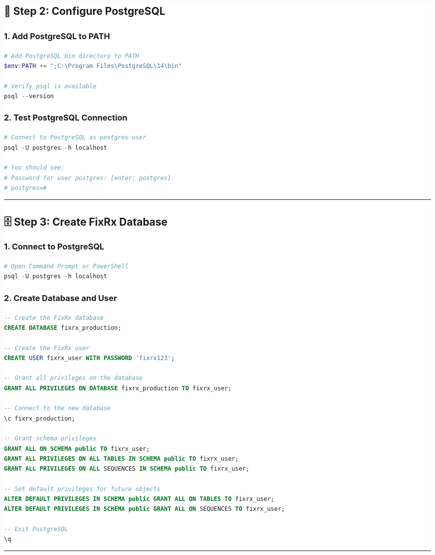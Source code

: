 
## 🔧 Step 2: Configure PostgreSQL

### 1. Add PostgreSQL to PATH
```powershell
# Add PostgreSQL bin directory to PATH
$env:PATH += ";C:\Program Files\PostgreSQL\14\bin"

# Verify psql is available
psql --version
```

### 2. Test PostgreSQL Connection
```powershell
# Connect to PostgreSQL as postgres user
psql -U postgres -h localhost

# You should see:
# Password for user postgres: [enter: postgres]
# postgres=#
```

---

## 🗄️ Step 3: Create FixRx Database

### 1. Connect to PostgreSQL
```powershell
# Open Command Prompt or PowerShell
psql -U postgres -h localhost
```

### 2. Create Database and User
```sql
-- Create the FixRx database
CREATE DATABASE fixrx_production;

-- Create the FixRx user
CREATE USER fixrx_user WITH PASSWORD 'fixrx123';

-- Grant all privileges on the database
GRANT ALL PRIVILEGES ON DATABASE fixrx_production TO fixrx_user;

-- Connect to the new database
\c fixrx_production;

-- Grant schema privileges
GRANT ALL ON SCHEMA public TO fixrx_user;
GRANT ALL PRIVILEGES ON ALL TABLES IN SCHEMA public TO fixrx_user;
GRANT ALL PRIVILEGES ON ALL SEQUENCES IN SCHEMA public TO fixrx_user;

-- Set default privileges for future objects
ALTER DEFAULT PRIVILEGES IN SCHEMA public GRANT ALL ON TABLES TO fixrx_user;
ALTER DEFAULT PRIVILEGES IN SCHEMA public GRANT ALL ON SEQUENCES TO fixrx_user;

-- Exit PostgreSQL
\q
```

---